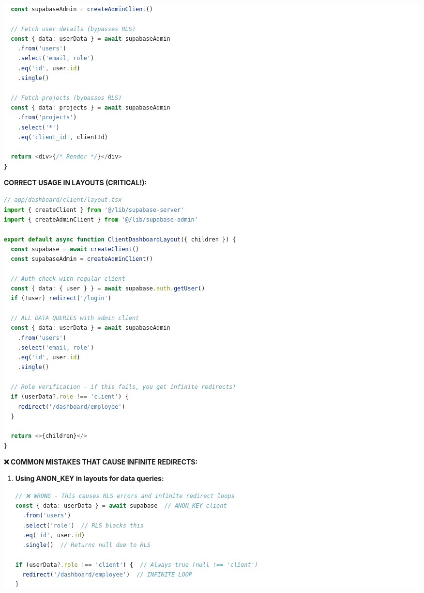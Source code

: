 ```typescript
  const supabaseAdmin = createAdminClient()

  // Fetch user details (bypasses RLS)
  const { data: userData } = await supabaseAdmin
    .from('users')
    .select('email, role')
    .eq('id', user.id)
    .single()

  // Fetch projects (bypasses RLS)
  const { data: projects } = await supabaseAdmin
    .from('projects')
    .select('*')
    .eq('client_id', clientId)

  return <div>{/* Render */}</div>
}
```

**CORRECT USAGE IN LAYOUTS (CRITICAL!):**

```typescript
// app/dashboard/client/layout.tsx
import { createClient } from '@/lib/supabase-server'
import { createAdminClient } from '@/lib/supabase-admin'

export default async function ClientDashboardLayout({ children }) {
  const supabase = await createClient()
  const supabaseAdmin = createAdminClient()

  // Auth check with regular client
  const { data: { user } } = await supabase.auth.getUser()
  if (!user) redirect('/login')

  // ALL DATA QUERIES with admin client
  const { data: userData } = await supabaseAdmin
    .from('users')
    .select('email, role')
    .eq('id', user.id)
    .single()

  // Role verification - if this fails, you get infinite redirects!
  if (userData?.role !== 'client') {
    redirect('/dashboard/employee')
  }

  return <>{children}</>
}
```

**❌ COMMON MISTAKES THAT CAUSE INFINITE REDIRECTS:**

1. **Using ANON_KEY in layouts for data queries:**
   ```typescript
   // ❌ WRONG - This causes RLS errors and infinite redirect loops
   const { data: userData } = await supabase  // ANON_KEY client
     .from('users')
     .select('role')  // RLS blocks this
     .eq('id', user.id)
     .single()  // Returns null due to RLS

   if (userData?.role !== 'client') {  // Always true (null !== 'client')
     redirect('/dashboard/employee')  // INFINITE LOOP
   }
   ```
